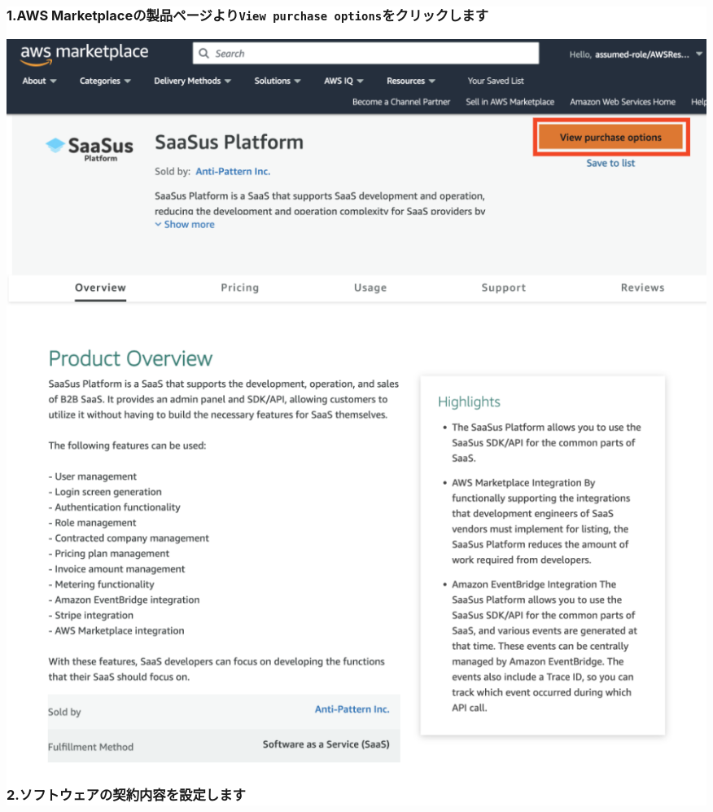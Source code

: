 ### 1.AWS Marketplaceの製品ページより`View purchase options`をクリックします

![f0ffc78-image](/ja/img/part-4/account-settings/procedure-for-applying-for-a-paid-plan/f0ffc78-image.png)

### 2.ソフトウェアの契約内容を設定します
